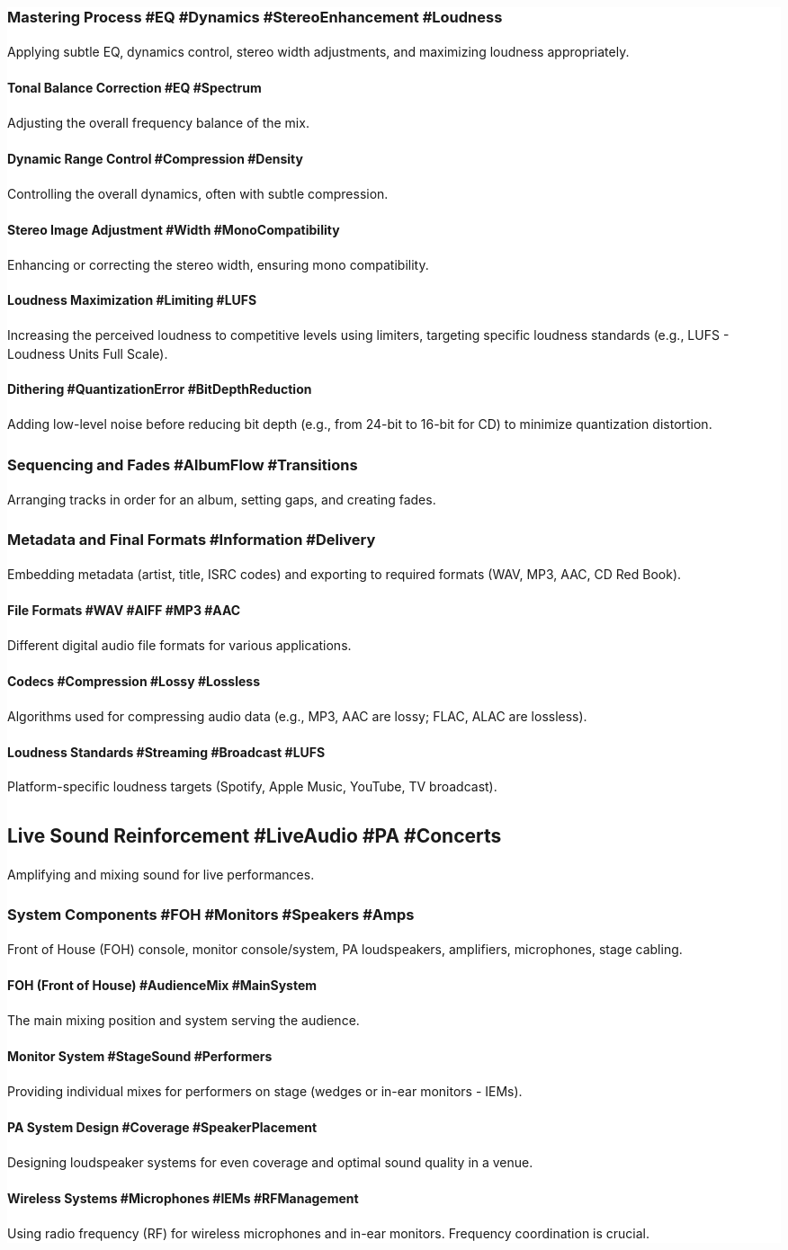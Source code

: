 ### Mastering Process #EQ #Dynamics #StereoEnhancement #Loudness
Applying subtle EQ, dynamics control, stereo width adjustments, and maximizing loudness appropriately.
#### Tonal Balance Correction #EQ #Spectrum
Adjusting the overall frequency balance of the mix.
#### Dynamic Range Control #Compression #Density
Controlling the overall dynamics, often with subtle compression.
#### Stereo Image Adjustment #Width #MonoCompatibility
Enhancing or correcting the stereo width, ensuring mono compatibility.
#### Loudness Maximization #Limiting #LUFS
Increasing the perceived loudness to competitive levels using limiters, targeting specific loudness standards (e.g., LUFS - Loudness Units Full Scale).
#### Dithering #QuantizationError #BitDepthReduction
Adding low-level noise before reducing bit depth (e.g., from 24-bit to 16-bit for CD) to minimize quantization distortion.

### Sequencing and Fades #AlbumFlow #Transitions
Arranging tracks in order for an album, setting gaps, and creating fades.

### Metadata and Final Formats #Information #Delivery
Embedding metadata (artist, title, ISRC codes) and exporting to required formats (WAV, MP3, AAC, CD Red Book).
#### File Formats #WAV #AIFF #MP3 #AAC
Different digital audio file formats for various applications.
#### Codecs #Compression #Lossy #Lossless
Algorithms used for compressing audio data (e.g., MP3, AAC are lossy; FLAC, ALAC are lossless).
#### Loudness Standards #Streaming #Broadcast #LUFS
Platform-specific loudness targets (Spotify, Apple Music, YouTube, TV broadcast).

## Live Sound Reinforcement #LiveAudio #PA #Concerts
Amplifying and mixing sound for live performances.

### System Components #FOH #Monitors #Speakers #Amps
Front of House (FOH) console, monitor console/system, PA loudspeakers, amplifiers, microphones, stage cabling.
#### FOH (Front of House) #AudienceMix #MainSystem
The main mixing position and system serving the audience.
#### Monitor System #StageSound #Performers
Providing individual mixes for performers on stage (wedges or in-ear monitors - IEMs).
#### PA System Design #Coverage #SpeakerPlacement
Designing loudspeaker systems for even coverage and optimal sound quality in a venue.
#### Wireless Systems #Microphones #IEMs #RFManagement
Using radio frequency (RF) for wireless microphones and in-ear monitors. Frequency coordination is crucial.
